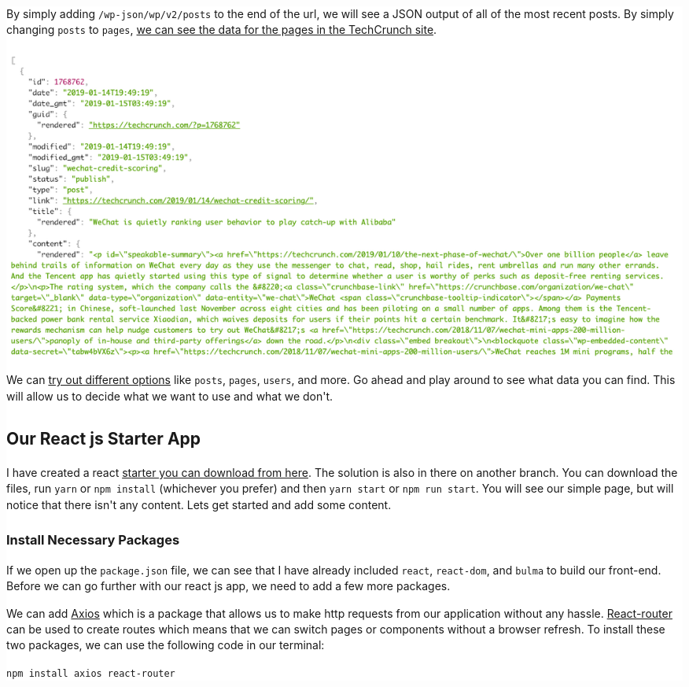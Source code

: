 By simply adding `/wp-json/wp/v2/posts` to the end of the url, we will see a JSON output of all of the most recent posts. By simply changing `posts` to `pages`, [we can see the data for the pages in the TechCrunch site](https://techcrunch.com/wp-json/wp/v2/pages).

![TechCrunch Posts API](./techcrunch_posts_api.png)

We can [try out different options](https://developer.wordpress.org/rest-api/reference/) like `posts`, `pages`, `users`, and more. Go ahead and play around to see what data you can find. This will allow us to decide what we want to use and what we don't.

<video src="https://media.giphy.com/media/3diE2vbIarCXWXaN15/giphy.mp4" autoplay loop muted></video>

## Our React js Starter App

I have created a react [starter you can download from here](https://github.com/iamtimsmith/using-react-with-wordpress-demo.git). The solution is also in there on another branch. You can download the files, run `yarn` or `npm install` (whichever you prefer) and then `yarn start` or `npm run start`. You will see our simple page, but will notice that there isn't any content. Lets get started and add some content.

### Install Necessary Packages

If we open up the `package.json` file, we can see that I have already included `react`, `react-dom`, and `bulma` to build our front-end. Before we can go further with our react js app, we need to add a few more packages.

We can add [Axios](https://github.com/axios/axios) which is a package that allows us to make http requests from our application without any hassle. [React-router](https://github.com/ReactTraining/react-router) can be used to create routes which means that we can switch pages or components without a browser refresh. To install these two packages, we can use the following code in our terminal:

```bash:title=terminal:title=terminal
npm install axios react-router
```
